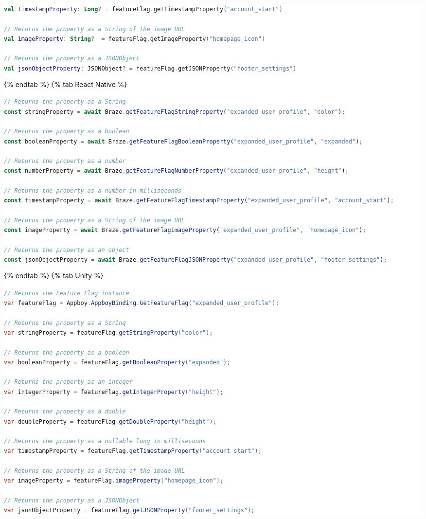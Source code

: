 ```kotlin
val timestampProperty: Long? = featureFlag.getTimestampProperty("account_start")

// Returns the property as a String of the image URL
val imageProperty: String?  = featureFlag.getImageProperty("homepage_icon")

// Returns the property as a JSONObject
val jsonObjectProperty: JSONObject? = featureFlag.getJSONProperty("footer_settings")
```

{% endtab %}
{% tab React Native %}

```javascript
// Returns the property as a String
const stringProperty = await Braze.getFeatureFlagStringProperty("expanded_user_profile", "color");

// Returns the property as a boolean
const booleanProperty = await Braze.getFeatureFlagBooleanProperty("expanded_user_profile", "expanded");

// Returns the property as a number
const numberProperty = await Braze.getFeatureFlagNumberProperty("expanded_user_profile", "height");

// Returns the property as a number in milliseconds
const timestampProperty = await Braze.getFeatureFlagTimestampProperty("expanded_user_profile", "account_start");

// Returns the property as a String of the image URL
const imageProperty = await Braze.getFeatureFlagImageProperty("expanded_user_profile", "homepage_icon");

// Returns the property as an object
const jsonObjectProperty = await Braze.getFeatureFlagJSONProperty("expanded_user_profile", "footer_settings");
```

{% endtab %}
{% tab Unity %}

```csharp
// Returns the Feature Flag instance
var featureFlag = Appboy.AppboyBinding.GetFeatureFlag("expanded_user_profile");

// Returns the property as a String
var stringProperty = featureFlag.getStringProperty("color");

// Returns the property as a boolean
var booleanProperty = featureFlag.getBooleanProperty("expanded");

// Returns the property as an integer
var integerProperty = featureFlag.getIntegerProperty("height");

// Returns the property as a double
var doubleProperty = featureFlag.getDoubleProperty("height");

// Returns the property as a nullable long in milliseconds
var timestampProperty = featureFlag.getTimestampProperty("account_start");

// Returns the property as a String of the image URL
var imageProperty = featureFlag.imageProperty("homepage_icon");

// Returns the property as a JSONObject
var jsonObjectProperty = featureFlag.getJSONProperty("footer_settings");
```
